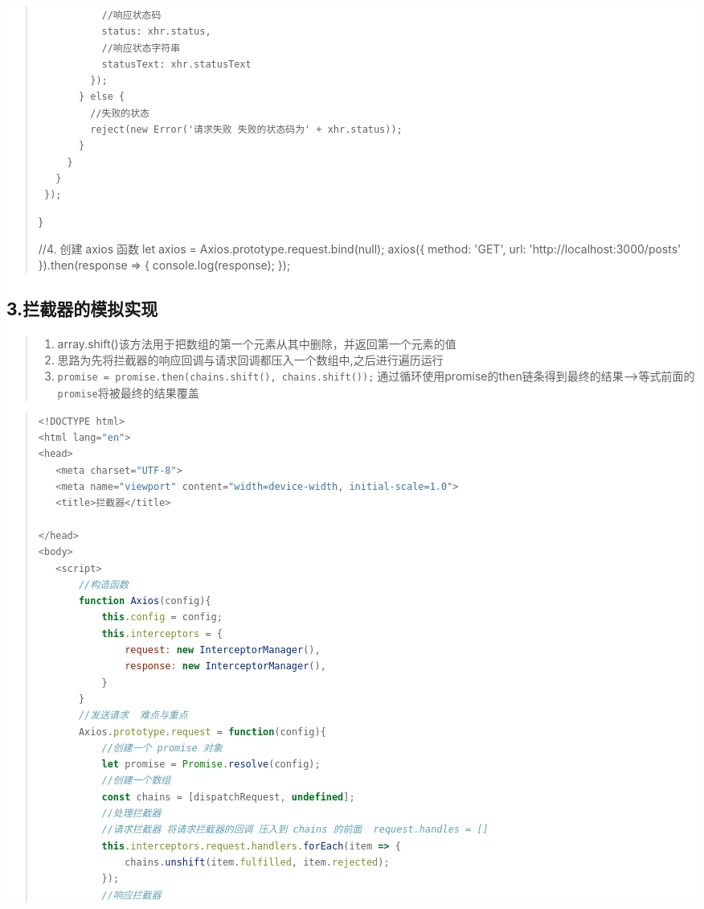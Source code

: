 >                //响应状态码
>                status: xhr.status,
>                //响应状态字符串
>                statusText: xhr.statusText
>              });
>            } else {
>              //失败的状态
>              reject(new Error('请求失败 失败的状态码为' + xhr.status));
>            }
>          }
>        }
>      });
>    }
> 
> 
>    //4. 创建 axios 函数
>    let axios = Axios.prototype.request.bind(null);
>    axios({
>      method: 'GET',
>      url: 'http://localhost:3000/posts'
>    }).then(response => {
>      console.log(response);
>    });
>  </script>
> ```

## 3.拦截器的模拟实现

> 1. array.shift()该方法用于把数组的第一个元素从其中删除，并返回第一个元素的值
> 2. 思路为先将拦截器的响应回调与请求回调都压入一个数组中,之后进行遍历运行
> 3. `promise = promise.then(chains.shift(), chains.shift());` 通过循环使用promise的then链条得到最终的结果-->等式前面的`promise`将被最终的结果覆盖

> ```js
> <!DOCTYPE html>
> <html lang="en">
> <head>
>    <meta charset="UTF-8">
>    <meta name="viewport" content="width=device-width, initial-scale=1.0">
>    <title>拦截器</title>
>    
> </head>
> <body>
>    <script>
>        //构造函数
>        function Axios(config){
>            this.config = config;
>            this.interceptors = {
>                request: new InterceptorManager(),
>                response: new InterceptorManager(),
>            }
>        }
>        //发送请求  难点与重点
>        Axios.prototype.request = function(config){
>            //创建一个 promise 对象
>            let promise = Promise.resolve(config);
>            //创建一个数组
>            const chains = [dispatchRequest, undefined];
>            //处理拦截器
>            //请求拦截器 将请求拦截器的回调 压入到 chains 的前面  request.handles = []
>            this.interceptors.request.handlers.forEach(item => {
>                chains.unshift(item.fulfilled, item.rejected);
>            });
>            //响应拦截器